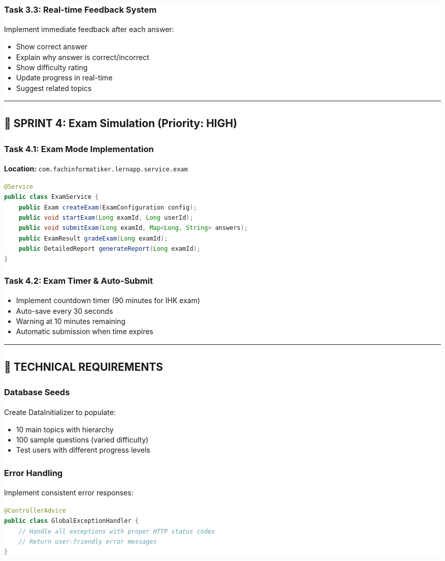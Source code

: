 ### Task 3.3: Real-time Feedback System
Implement immediate feedback after each answer:
- Show correct answer
- Explain why answer is correct/incorrect
- Show difficulty rating
- Update progress in real-time
- Suggest related topics

---

## 🎯 SPRINT 4: Exam Simulation (Priority: HIGH)

### Task 4.1: Exam Mode Implementation
**Location:** `com.fachinformatiker.lernapp.service.exam`

```java
@Service
public class ExamService {
    public Exam createExam(ExamConfiguration config);
    public void startExam(Long examId, Long userId);
    public void submitExam(Long examId, Map<Long, String> answers);
    public ExamResult gradeExam(Long examId);
    public DetailedReport generateReport(Long examId);
}
```

### Task 4.2: Exam Timer & Auto-Submit
- Implement countdown timer (90 minutes for IHK exam)
- Auto-save every 30 seconds
- Warning at 10 minutes remaining
- Automatic submission when time expires

---

## 🔧 TECHNICAL REQUIREMENTS

### Database Seeds
Create DataInitializer to populate:
- 10 main topics with hierarchy
- 100 sample questions (varied difficulty)
- Test users with different progress levels

### Error Handling
Implement consistent error responses:
```java
@ControllerAdvice
public class GlobalExceptionHandler {
    // Handle all exceptions with proper HTTP status codes
    // Return user-friendly error messages
}
```
